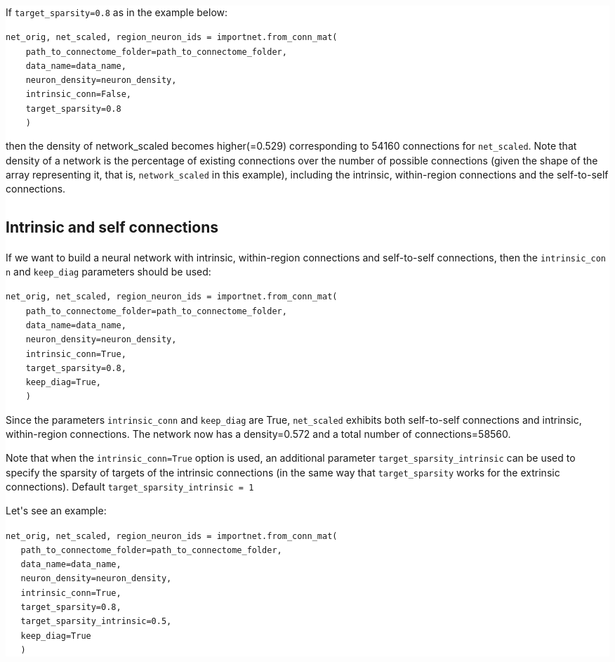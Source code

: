 If ```target_sparsity=0.8``` as in the example below:

```
net_orig, net_scaled, region_neuron_ids = importnet.from_conn_mat(
    path_to_connectome_folder=path_to_connectome_folder, 
    data_name=data_name,
    neuron_density=neuron_density, 
    intrinsic_conn=False, 
    target_sparsity=0.8
    )
```
then the density of network_scaled becomes higher(=0.529) corresponding to 54160 connections for ```net_scaled```. Note that density of a network is the percentage of existing connections over the number of possible connections (given the shape of the array representing it, that is, ```network_scaled``` in this example), including the intrinsic, within-region connections and the self-to-self connections. 

## Intrinsic and self connections

If we want to build a neural network with intrinsic, within-region connections and self-to-self connections, then the ```intrinsic_conn``` and ```keep_diag``` parameters should be used:

```
net_orig, net_scaled, region_neuron_ids = importnet.from_conn_mat(
    path_to_connectome_folder=path_to_connectome_folder, 
    data_name=data_name,
    neuron_density=neuron_density, 
    intrinsic_conn=True, 
    target_sparsity=0.8,
    keep_diag=True,
    )   
```
Since the parameters ```intrinsic_conn``` and ```keep_diag``` are True, ```net_scaled``` exhibits both self-to-self connections and intrinsic, within-region connections. The network now has a density=0.572 and a total number of connections=58560.

Note that when the ```intrinsic_conn=True``` option is used, an additional parameter ```target_sparsity_intrinsic``` can be used to specify the sparsity of targets of the intrinsic connections (in the same way that ```target_sparsity``` works for the extrinsic connections). Default ```target_sparsity_intrinsic = 1``` 

Let's see an example:

```
net_orig, net_scaled, region_neuron_ids = importnet.from_conn_mat(
   path_to_connectome_folder=path_to_connectome_folder, 
   data_name=data_name,
   neuron_density=neuron_density, 
   intrinsic_conn=True, 
   target_sparsity=0.8,
   target_sparsity_intrinsic=0.5,
   keep_diag=True
   )
```
